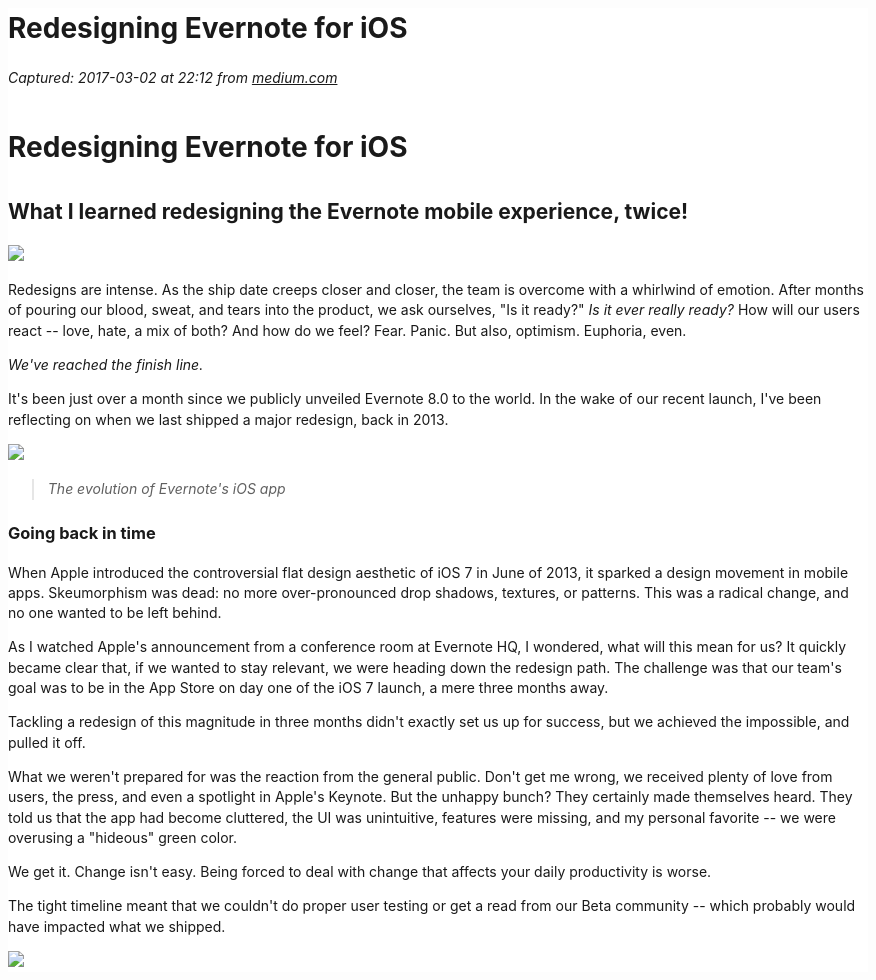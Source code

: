# Redesigning Evernote for iOS

_Captured: 2017-03-02 at 22:12 from [medium.com](https://medium.com/evernote-design/redesigning-evernote-for-ios-2c72d8dce419#.95oee065m)_

# Redesigning Evernote for iOS

## What I learned redesigning the Evernote mobile experience, twice!

![](https://cdn-images-1.medium.com/max/2000/1*QnPmkRy_ptEK15-i80aS_Q.png)

Redesigns are intense. As the ship date creeps closer and closer, the team is overcome with a whirlwind of emotion. After months of pouring our blood, sweat, and tears into the product, we ask ourselves, "Is it ready?" _Is it ever really ready?_ How will our users react -- love, hate, a mix of both? And how do we feel? Fear. Panic. But also, optimism. Euphoria, even.

_We've reached the finish line._

It's been just over a month since we publicly unveiled Evernote 8.0 to the world. In the wake of our recent launch, I've been reflecting on when we last shipped a major redesign, back in 2013.

![](https://cdn-images-1.medium.com/max/2000/1*zK7acKlBffkM5iq7L4HYeg.png)

> _The evolution of Evernote's iOS app_

### **Going back in time**

When Apple introduced the controversial flat design aesthetic of iOS 7 in June of 2013, it sparked a design movement in mobile apps. Skeumorphism was dead: no more over-pronounced drop shadows, textures, or patterns. This was a radical change, and no one wanted to be left behind.

As I watched Apple's announcement from a conference room at Evernote HQ, I wondered, what will this mean for us? It quickly became clear that, if we wanted to stay relevant, we were heading down the redesign path. The challenge was that our team's goal was to be in the App Store on day one of the iOS 7 launch, a mere three months away.

Tackling a redesign of this magnitude in three months didn't exactly set us up for success, but we achieved the impossible, and pulled it off.

What we weren't prepared for was the reaction from the general public. Don't get me wrong, we received plenty of love from users, the press, and even a spotlight in Apple's Keynote. But the unhappy bunch? They certainly made themselves heard. They told us that the app had become cluttered, the UI was unintuitive, features were missing, and my personal favorite -- we were overusing a "hideous" green color.

We get it. Change isn't easy. Being forced to deal with change that affects your daily productivity is worse.

The tight timeline meant that we couldn't do proper user testing or get a read from our Beta community -- which probably would have impacted what we shipped.

![](https://cdn-images-1.medium.com/max/1600/1*qtlZ4KnoyniS3nKDXzRQgA.png)
